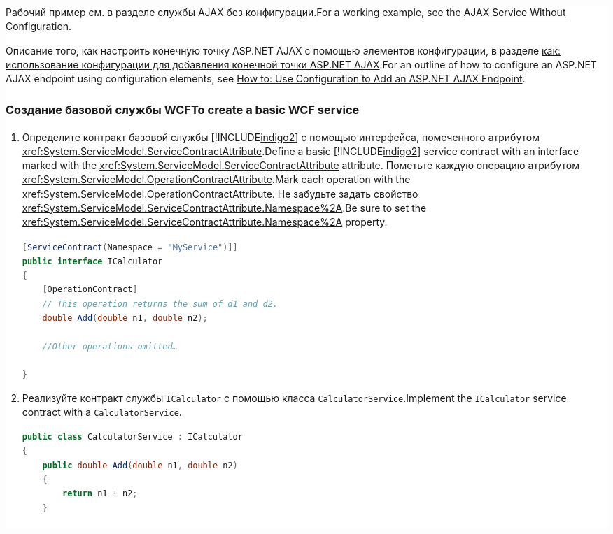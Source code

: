  <span data-ttu-id="d53ff-109">Рабочий пример см. в разделе [службы AJAX без конфигурации](../../../../docs/framework/wcf/samples/ajax-service-without-configuration.md).</span><span class="sxs-lookup"><span data-stu-id="d53ff-109">For a working example, see the [AJAX Service Without Configuration](../../../../docs/framework/wcf/samples/ajax-service-without-configuration.md).</span></span>  
  
 <span data-ttu-id="d53ff-110">Описание того, как настроить конечную точку ASP.NET AJAX с помощью элементов конфигурации, в разделе [как: использование конфигурации для добавления конечной точки ASP.NET AJAX](../../../../docs/framework/wcf/feature-details/how-to-use-configuration-to-add-an-aspnet-ajax-endpoint.md).</span><span class="sxs-lookup"><span data-stu-id="d53ff-110">For an outline of how to configure an ASP.NET AJAX endpoint using configuration elements, see [How to: Use Configuration to Add an ASP.NET AJAX Endpoint](../../../../docs/framework/wcf/feature-details/how-to-use-configuration-to-add-an-aspnet-ajax-endpoint.md).</span></span>  
  
### <a name="to-create-a-basic-wcf-service"></a><span data-ttu-id="d53ff-111">Создание базовой службы WCF</span><span class="sxs-lookup"><span data-stu-id="d53ff-111">To create a basic WCF service</span></span>  
  
1.  <span data-ttu-id="d53ff-112">Определите контракт базовой службы [!INCLUDE[indigo2](../../../../includes/indigo2-md.md)] с помощью интерфейса, помеченного атрибутом <xref:System.ServiceModel.ServiceContractAttribute>.</span><span class="sxs-lookup"><span data-stu-id="d53ff-112">Define a basic [!INCLUDE[indigo2](../../../../includes/indigo2-md.md)] service contract with an interface marked with the <xref:System.ServiceModel.ServiceContractAttribute> attribute.</span></span> <span data-ttu-id="d53ff-113">Пометьте каждую операцию атрибутом <xref:System.ServiceModel.OperationContractAttribute>.</span><span class="sxs-lookup"><span data-stu-id="d53ff-113">Mark each operation with the <xref:System.ServiceModel.OperationContractAttribute>.</span></span> <span data-ttu-id="d53ff-114">Не забудьте задать свойство <xref:System.ServiceModel.ServiceContractAttribute.Namespace%2A>.</span><span class="sxs-lookup"><span data-stu-id="d53ff-114">Be sure to set the <xref:System.ServiceModel.ServiceContractAttribute.Namespace%2A> property.</span></span>  
  
    ```csharp  
    [ServiceContract(Namespace = "MyService")]]  
    public interface ICalculator  
    {  
        [OperationContract]  
        // This operation returns the sum of d1 and d2.  
        double Add(double n1, double n2);  
  
        //Other operations omitted…  
  
    }  
    ```  
  
2.  <span data-ttu-id="d53ff-115">Реализуйте контракт службы `ICalculator` с помощью класса `CalculatorService`.</span><span class="sxs-lookup"><span data-stu-id="d53ff-115">Implement the `ICalculator` service contract with a `CalculatorService`.</span></span>  
  
    ```csharp  
    public class CalculatorService : ICalculator  
    {  
        public double Add(double n1, double n2)  
        {  
            return n1 + n2;  
        }  
  